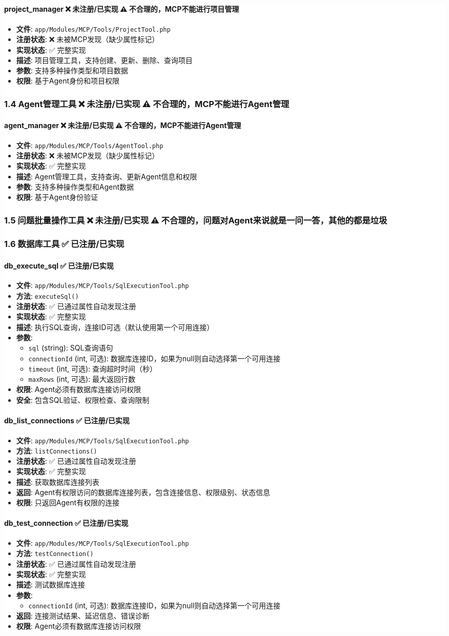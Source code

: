 #### project_manager ❌ 未注册/已实现  ⚠️ 不合理的，MCP不能进行项目管理
- **文件**: `app/Modules/MCP/Tools/ProjectTool.php`
- **注册状态**: ❌ 未被MCP发现（缺少属性标记）
- **实现状态**: ✅ 完整实现
- **描述**: 项目管理工具，支持创建、更新、删除、查询项目
- **参数**: 支持多种操作类型和项目数据
- **权限**: 基于Agent身份和项目权限

### 1.4 Agent管理工具 ❌ 未注册/已实现 ⚠️ 不合理的，MCP不能进行Agent管理

#### agent_manager ❌ 未注册/已实现 ⚠️ 不合理的，MCP不能进行Agent管理
- **文件**: `app/Modules/MCP/Tools/AgentTool.php`
- **注册状态**: ❌ 未被MCP发现（缺少属性标记）
- **实现状态**: ✅ 完整实现
- **描述**: Agent管理工具，支持查询、更新Agent信息和权限
- **参数**: 支持多种操作类型和Agent数据
- **权限**: 基于Agent身份验证

### 1.5 问题批量操作工具 ❌ 未注册/已实现 ⚠️ 不合理的，问题对Agent来说就是一问一答，其他的都是垃圾



### 1.6 数据库工具 ✅ 已注册/已实现

#### db_execute_sql ✅ 已注册/已实现
- **文件**: `app/Modules/MCP/Tools/SqlExecutionTool.php`
- **方法**: `executeSql()`
- **注册状态**: ✅ 已通过属性自动发现注册
- **实现状态**: ✅ 完整实现
- **描述**: 执行SQL查询，连接ID可选（默认使用第一个可用连接）
- **参数**:
  - `sql` (string): SQL查询语句
  - `connectionId` (int, 可选): 数据库连接ID，如果为null则自动选择第一个可用连接
  - `timeout` (int, 可选): 查询超时时间（秒）
  - `maxRows` (int, 可选): 最大返回行数
- **权限**: Agent必须有数据库连接访问权限
- **安全**: 包含SQL验证、权限检查、查询限制

#### db_list_connections ✅ 已注册/已实现
- **文件**: `app/Modules/MCP/Tools/SqlExecutionTool.php`
- **方法**: `listConnections()`
- **注册状态**: ✅ 已通过属性自动发现注册
- **实现状态**: ✅ 完整实现
- **描述**: 获取数据库连接列表
- **返回**: Agent有权限访问的数据库连接列表，包含连接信息、权限级别、状态信息
- **权限**: 只返回Agent有权限的连接

#### db_test_connection ✅ 已注册/已实现
- **文件**: `app/Modules/MCP/Tools/SqlExecutionTool.php`
- **方法**: `testConnection()`
- **注册状态**: ✅ 已通过属性自动发现注册
- **实现状态**: ✅ 完整实现
- **描述**: 测试数据库连接
- **参数**:
  - `connectionId` (int, 可选): 数据库连接ID，如果为null则自动选择第一个可用连接
- **返回**: 连接测试结果、延迟信息、错误诊断
- **权限**: Agent必须有数据库连接访问权限
